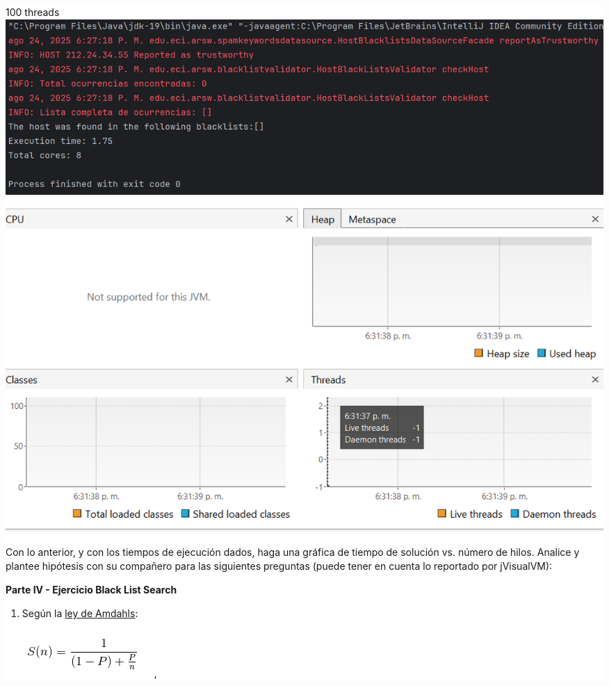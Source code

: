100 threads
![img](/img/punto%203,%20100%20thread%20log.png)
![img](/img/punto%203,%20100%20thread.png)


Con lo anterior, y con los tiempos de ejecución dados, haga una gráfica de tiempo de solución vs. número de hilos. Analice y plantee hipótesis con su compañero para las siguientes preguntas (puede tener en cuenta lo reportado por jVisualVM):

**Parte IV - Ejercicio Black List Search**

1. Según la [ley de Amdahls](https://www.pugetsystems.com/labs/articles/Estimating-CPU-Performance-using-Amdahls-Law-619/#WhatisAmdahlsLaw?):

	![](img/ahmdahls.png), 
